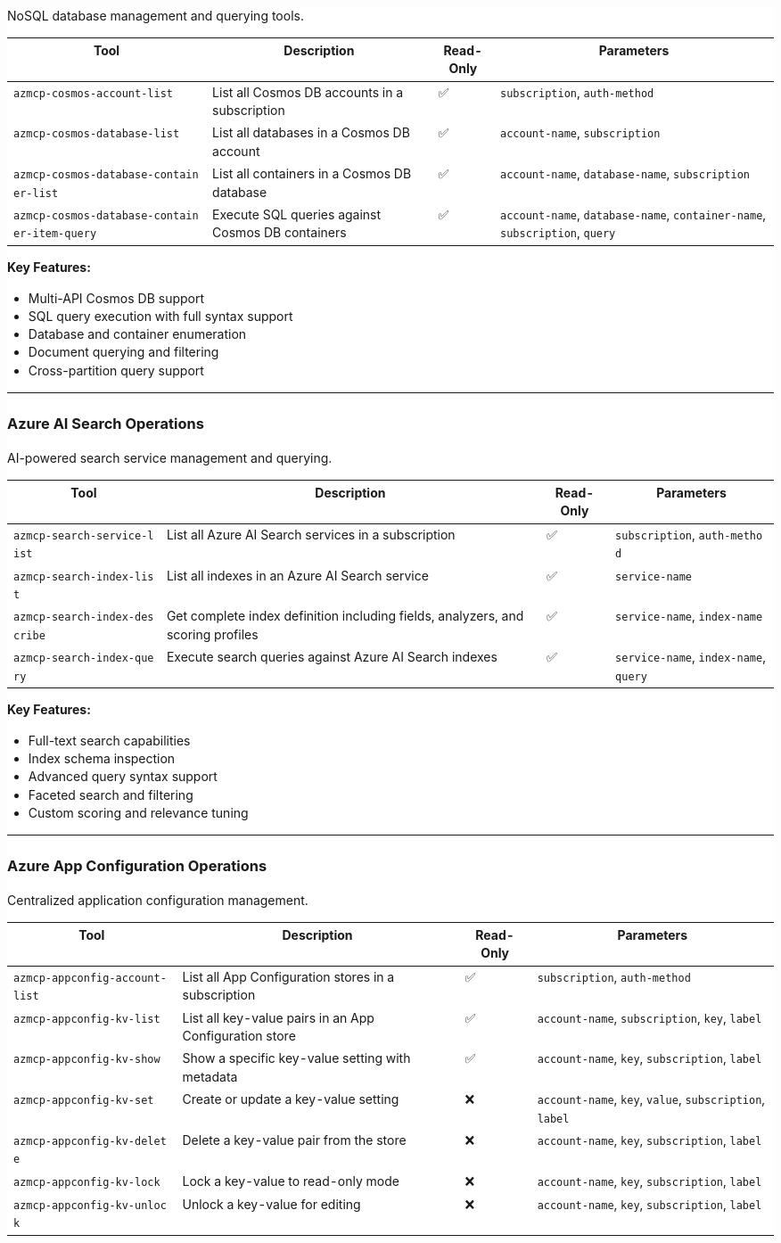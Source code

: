 NoSQL database management and querying tools.

| Tool | Description | Read-Only | Parameters |
|------|-------------|-----------|------------|
| `azmcp-cosmos-account-list` | List all Cosmos DB accounts in a subscription | ✅ | `subscription`, `auth-method` |
| `azmcp-cosmos-database-list` | List all databases in a Cosmos DB account | ✅ | `account-name`, `subscription` |
| `azmcp-cosmos-database-container-list` | List all containers in a Cosmos DB database | ✅ | `account-name`, `database-name`, `subscription` |
| `azmcp-cosmos-database-container-item-query` | Execute SQL queries against Cosmos DB containers | ✅ | `account-name`, `database-name`, `container-name`, `subscription`, `query` |

**Key Features:**
- Multi-API Cosmos DB support
- SQL query execution with full syntax support
- Database and container enumeration
- Document querying and filtering
- Cross-partition query support

---

### Azure AI Search Operations

AI-powered search service management and querying.

| Tool | Description | Read-Only | Parameters |
|------|-------------|-----------|------------|
| `azmcp-search-service-list` | List all Azure AI Search services in a subscription | ✅ | `subscription`, `auth-method` |
| `azmcp-search-index-list` | List all indexes in an Azure AI Search service | ✅ | `service-name` |
| `azmcp-search-index-describe` | Get complete index definition including fields, analyzers, and scoring profiles | ✅ | `service-name`, `index-name` |
| `azmcp-search-index-query` | Execute search queries against Azure AI Search indexes | ✅ | `service-name`, `index-name`, `query` |

**Key Features:**
- Full-text search capabilities
- Index schema inspection
- Advanced query syntax support
- Faceted search and filtering
- Custom scoring and relevance tuning

---

### Azure App Configuration Operations

Centralized application configuration management.

| Tool | Description | Read-Only | Parameters |
|------|-------------|-----------|------------|
| `azmcp-appconfig-account-list` | List all App Configuration stores in a subscription | ✅ | `subscription`, `auth-method` |
| `azmcp-appconfig-kv-list` | List all key-value pairs in an App Configuration store | ✅ | `account-name`, `subscription`, `key`, `label` |
| `azmcp-appconfig-kv-show` | Show a specific key-value setting with metadata | ✅ | `account-name`, `key`, `subscription`, `label` |
| `azmcp-appconfig-kv-set` | Create or update a key-value setting | ❌ | `account-name`, `key`, `value`, `subscription`, `label` |
| `azmcp-appconfig-kv-delete` | Delete a key-value pair from the store | ❌ | `account-name`, `key`, `subscription`, `label` |
| `azmcp-appconfig-kv-lock` | Lock a key-value to read-only mode | ❌ | `account-name`, `key`, `subscription`, `label` |
| `azmcp-appconfig-kv-unlock` | Unlock a key-value for editing | ❌ | `account-name`, `key`, `subscription`, `label` |
